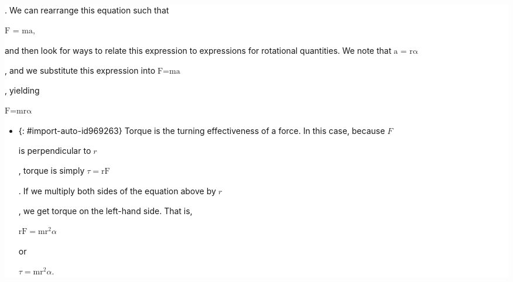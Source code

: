   . We can rearrange this equation such that
  <div data-type="equation">
  <math xmlns="http://www.w3.org/1998/Math/MathML"><semantics><mrow><mrow><mi fontstyle="italic">F = ma</mi></mrow><mtext>,</mtext><mrow /></mrow><annotation encoding="StarMath 5.0"> size 12{F} {","}</annotation></semantics></math>
  </div>
  
  and then look for ways to relate this expression to expressions for rotational quantities. We note that <math xmlns="http://www.w3.org/1998/Math/MathML"><semantics><mrow><mrow><mi fontstyle="italic">a = rα</mi></mrow><mrow /></mrow><annotation encoding="StarMath 5.0"> size 12{F} {}</annotation></semantics></math>
  
  , and we substitute this expression into <math xmlns="http://www.w3.org/1998/Math/MathML"><semantics><mrow><mrow><mi fontstyle="italic">F=ma</mi></mrow><mrow /></mrow><annotation encoding="StarMath 5.0"> size 12{F} {}</annotation></semantics></math>
  
  , yielding
  
  <div data-type="equation">
  <math xmlns="http://www.w3.org/1998/Math/MathML"><semantics><mrow><mrow><mi fontstyle="italic">F=mrα</mi></mrow><mrow /></mrow><annotation encoding="StarMath 5.0"> size 12{F} {}</annotation></semantics></math>
  </div>

* {: #import-auto-id969263} Torque is the turning effectiveness of a force. In this case, because
  <math xmlns="http://www.w3.org/1998/Math/MathML"><semantics><mrow><mrow><mi>F</mi></mrow><mrow /></mrow><annotation encoding="StarMath 5.0"> size 12{F} {}</annotation></semantics></math>
  
  is perpendicular to
  <math xmlns="http://www.w3.org/1998/Math/MathML"><semantics><mrow><mrow><mi>r</mi></mrow><mrow /></mrow><annotation encoding="StarMath 5.0"> size 12{r} {}</annotation></semantics></math>
  
  , torque is simply
  <math xmlns="http://www.w3.org/1998/Math/MathML"><semantics><mrow><mrow><mi>τ</mi><mo>=</mo><mi mathvariant="italic">rF</mi></mrow></mrow><annotation encoding="StarMath 5.0"> size 12{F} {}</annotation></semantics></math>
  
  . If we multiply both sides of the equation above by
  <math xmlns="http://www.w3.org/1998/Math/MathML"><semantics><mrow><mrow><mi>r</mi></mrow><mrow /></mrow><annotation encoding="StarMath 5.0"> size 12{r} {}</annotation></semantics></math>
  
  , we get torque on the left-hand side. That is,
  <div data-type="equation">
  <math xmlns="http://www.w3.org/1998/Math/MathML"> <semantics> <mrow> <mrow> <mrow> <mrow> <mstyle fontstyle="italic"> <mrow> <mtext>rF</mtext> </mrow> </mstyle> <mo stretchy="false">=</mo> <mrow> <msup> <mstyle fontstyle="italic"> <mtext>mr</mtext> </mstyle> <mrow> <mn>2</mn> </mrow> </msup> </mrow> </mrow> <mi>α</mi> </mrow> </mrow> <mrow /> </mrow> <annotation encoding="StarMath 5.0"> size 12{ ital "rF"= ital "mr" rSup { size 8{2} } α} {}</annotation> </semantics> </math>
  </div>
  
  or
  
  <div data-type="equation" id="import-auto-id2930863">
  <math xmlns="http://www.w3.org/1998/Math/MathML"> <semantics> <mrow> <mrow> <mrow> <mrow> <mi>τ</mi> <mo stretchy="false">=</mo> <mrow> <msup> <mstyle fontstyle="italic"> <mtext>mr</mtext> </mstyle> <mrow> <mn>2</mn> </mrow> </msup> </mrow> </mrow> <mi>α</mi> <mtext>.</mtext> </mrow> </mrow> <mrow /> </mrow> <annotation encoding="StarMath 5.0"> size 12{τ= ital "mr" rSup { size 8{2} } α "." } {}</annotation> </semantics> </math>
  </div>
